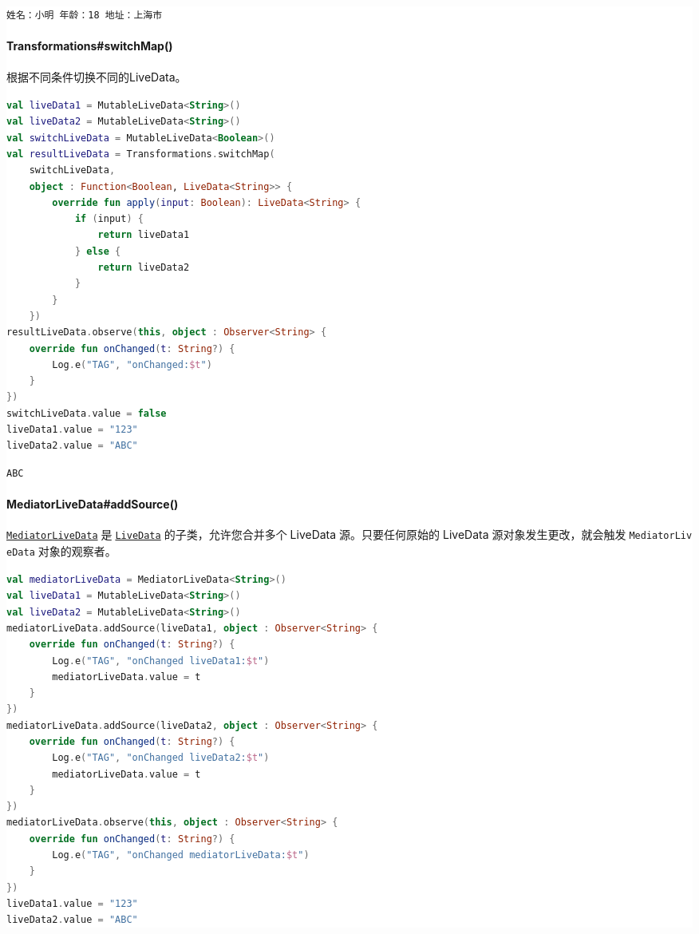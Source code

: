 ```
姓名：小明 年龄：18 地址：上海市
```

#### Transformations#switchMap() 

根据不同条件切换不同的LiveData。

```kotlin
val liveData1 = MutableLiveData<String>()
val liveData2 = MutableLiveData<String>()
val switchLiveData = MutableLiveData<Boolean>()
val resultLiveData = Transformations.switchMap(
    switchLiveData,
    object : Function<Boolean, LiveData<String>> {
        override fun apply(input: Boolean): LiveData<String> {
            if (input) {
                return liveData1
            } else {
                return liveData2
            }
        }
    })
resultLiveData.observe(this, object : Observer<String> {
    override fun onChanged(t: String?) {
        Log.e("TAG", "onChanged:$t")
    }
})
switchLiveData.value = false
liveData1.value = "123"
liveData2.value = "ABC"
```

```
ABC
```

#### MediatorLiveData#addSource() 

[`MediatorLiveData`](https://developer.android.google.cn/reference/androidx/lifecycle/MediatorLiveData?hl=zh-cn) 是 [`LiveData`](https://developer.android.google.cn/reference/androidx/lifecycle/LiveData?hl=zh-cn) 的子类，允许您合并多个 LiveData 源。只要任何原始的 LiveData 源对象发生更改，就会触发 `MediatorLiveData` 对象的观察者。

```kotlin
val mediatorLiveData = MediatorLiveData<String>()
val liveData1 = MutableLiveData<String>()
val liveData2 = MutableLiveData<String>()
mediatorLiveData.addSource(liveData1, object : Observer<String> {
    override fun onChanged(t: String?) {
        Log.e("TAG", "onChanged liveData1:$t")
        mediatorLiveData.value = t
    }
})
mediatorLiveData.addSource(liveData2, object : Observer<String> {
    override fun onChanged(t: String?) {
        Log.e("TAG", "onChanged liveData2:$t")
        mediatorLiveData.value = t
    }
})
mediatorLiveData.observe(this, object : Observer<String> {
    override fun onChanged(t: String?) {
        Log.e("TAG", "onChanged mediatorLiveData:$t")
    }
})
liveData1.value = "123"
liveData2.value = "ABC"
```

